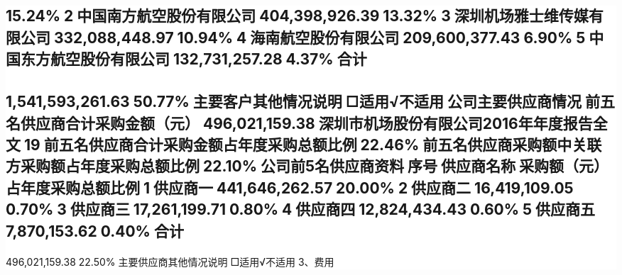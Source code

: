 15.24%
2
中国南方航空股份有限公司
404,398,926.39
13.32%
3
深圳机场雅士维传媒有限公司
332,088,448.97
10.94%
4
海南航空股份有限公司
209,600,377.43
6.90%
5
中国东方航空股份有限公司
132,731,257.28
4.37%
合计
--
1,541,593,261.63
50.77%
主要客户其他情况说明
□适用√不适用
公司主要供应商情况
前五名供应商合计采购金额（元）
496,021,159.38
深圳市机场股份有限公司2016年年度报告全文
19
前五名供应商合计采购金额占年度采购总额比例
22.46%
前五名供应商采购额中关联方采购额占年度采购总额比例
22.10%
公司前5名供应商资料
序号
供应商名称
采购额（元）
占年度采购总额比例
1
供应商一
441,646,262.57
20.00%
2
供应商二
16,419,109.05
0.70%
3
供应商三
17,261,199.71
0.80%
4
供应商四
12,824,434.43
0.60%
5
供应商五
7,870,153.62
0.40%
合计
--
496,021,159.38
22.50%
主要供应商其他情况说明
□适用√不适用
3、费用